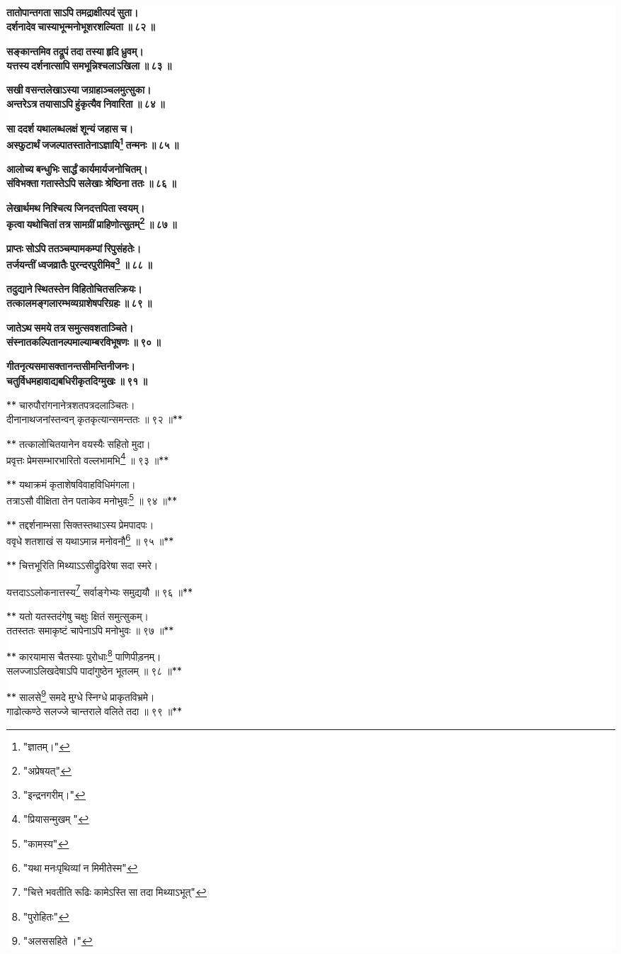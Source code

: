 **तातोपान्तगता साऽपि तमद्राक्षीत्पदं सुता।  
दर्शनादेव चास्याभून्मनोभूशरशल्यिता ॥ ८२ ॥**

**सङ्कान्तमिव तद्रूपं तदा तस्या हृदि ध्रुवम्।  
यत्तस्य दर्शनात्सापि समभून्निश्चलाऽखिला ॥ ८३ ॥**

**सखी वसन्तलेखाऽस्या जग्राहाञ्चलमुत्सुका।  
अन्तरेऽत्र तयासाऽपि हुंकृत्यैव निवारिता ॥ ८४ ॥**

**सा ददर्श यथालब्धलक्षं शून्यं जहास च।  
अस्फुटार्थं जजल्पातस्तातेनाऽज्ञायि[^116] तन्मनः ॥ ८५ ॥**

[^116]: "ज्ञातम्।"

**आलोच्य बन्धुभिः सार्द्धं कार्यमार्यजनोचितम्।  
संविभक्ता गतास्तेऽपि सलेखाः श्रेष्ठिना ततः ॥ ८६ ॥**

**लेखार्थमथ निश्चित्य जिनदत्तपिता स्वयम्।  
कृत्वा यथोचितां तत्र सामग्रीं प्राहिणोत्सुतम्[^117] ॥ ८७ ॥**

[^117]: "अप्रेषयत्"

**प्राप्तः सोऽपि ततञ्चम्पामकम्पां रिपुसंहतेः।  
तर्जयन्तीं ध्वजव्रातैः पुरन्दरपुरीमिव[^118] ॥ ८८ ॥**

[^118]: "इन्द्रनगरीम्।"

**तदुद्याने स्थितस्तेन विहितोचितसत्क्रियः।  
तत्कालमङ्गलारम्भव्यग्राशेषपरिग्रहः ॥ ८९ ॥**

**जातेऽथ समये तत्र समुत्सवशताञ्चिते।  
संस्नातकल्पितानल्पमाल्याम्बरविभूषणः ॥ ९० ॥**

**गीतनृत्यसमासक्तानन्तसीमन्तिनीजनः।  
चतुर्विधमहावाद्यबधिरीकृतदिग्मुखः ॥ ९१ ॥**

** चारुपौरांगनानेत्रशतपत्रदलाञ्चितः।  
 दीनानाथजनांस्तन्वन् कृतकृत्यान्समन्ततः ॥ ९२ ॥**

** तत्कालोचितयानेन वयस्यैः सहितो मुदा।  
 प्रवृत्तः प्रेमसम्भारभारितो वल्लभामभि[^119] ॥ ९३ ॥**

[^119]: "प्रियासन्मुखम् "

** यथाक्रमं कृताशेषविवाहविधिमंगला।  
 तत्राऽसौ वीक्षिता तेन पताकेव मनोभुवः[^120] ॥ ९४ ॥**

[^120]: "कामस्य"

** तद्दर्शनाम्भसा सिक्तस्तथाऽस्य प्रेमपादपः।  
 ववृधे शतशाखं स यथाऽमान्न मनोवनौ[^121] ॥ ९५ ॥**

[^121]: "यथा मनःपृथिव्यां न मिमीतेस्म"

** चित्तभूरिति मिथ्याऽऽसीद्रुढिरेषा सदा स्मरे।  

यत्तदाऽऽलोकनात्तस्य[^122] सर्वाङ्गेभ्यः समुद्ययौ ॥ ९६ ॥**

[^122]: "चित्ते भवतीति रूढिः कामेऽस्ति सा तदा मिथ्याऽभूत्"

** यतो यतस्तदंगेषु चक्षुः क्षितं समुत्सुकम्।  
 ततस्ततः समाकृष्टं चापेनाऽपि मनोभुवः ॥ ९७ ॥**

** कारयामास चैतस्याः पुरोधाः[^123] पाणिपीड़नम्।  
 सलज्जाऽलिखदेषाऽपि पादांगुष्ठेन भूतलम् ॥ ९८ ॥**

[^123]: "पुरोहितः"

** सालसे[^124] समदे मुग्धे स्निग्धे प्राकृतविभ्रमे।  
 गाढोत्कण्ठे सलज्जे चान्तराले वलिते तदा ॥ ९९ ॥**


[^1]: "महामोहान्धकाराच्छादितत्रैलोक्यकमलसूर्याः। "
[^2]: "सर्पेण ।"
[^3]: "जीवयन्ति ।"
[^4]: "जगत् ।"
[^5]: "दुर्जनसज्जनौ।"
[^6]: "इच्छति।"
[^7]: "स्वर्ग इव।"
[^8]: "नद्यस्तु इंसादिपक्षिसहिताः जलभ्रमणसहिताश्च वेश्यापक्षे सकटाक्षाः नद्यस्तु सकमलाः वेश्यापक्षे सलक्ष्म्यः। नद्यस्तु सर्वजनभोग्यजलधारिण्यः वेश्यापक्षे सर्वजनसे व्यकुचाः पण्याङ्गनात्वात्।"
[^9]: "ग्रामसम्बन्धिन्यो भुवः।"
[^10]: "कुजन्मानो प्राणिनः विजातिभिरेव सेव्यन्ते कुजन्मानस्तरवस्ते नानापक्षिभिः सेव्यन्त एव। कुः पृथ्वी वयः पक्षिणः।"
[^11]: "वसु धनं विद्यते यस्यां सा वसुमती तत्र धनमासीदेव यतः यथार्थी वसुमती जाता। "
[^12]: "भक्त्यागतदेवैः। "
[^13]: "पापनाशनचतुराः।"
[^14]: "वसन्तपुरम्।"
[^15]: "स्वर्गतिरस्कारकं।"
[^16]: "चन्द्रमसा।"
[^17]: " भ्रमणं क्रियते। "
[^18]: "हर्म्याणां समीपे।"
[^19]: "कृष्णपक्षे सुदर्शनचक्रम् जनपक्षे श्रेष्ठदर्शनम्।"
[^20]: "कृष्णस्तु सत्यभामासतः नामैकदेशेन सर्वनाम्नोऽपि ग्रहणम् जनास्तु सत्यभाषणासक्ताः"
[^21]: "कृष्णस्तु प्रद्युम्नाख्यसुतमोदी जनाव काममोदिनः।"
[^22]: "नारीणी कटाक्षच्छटया शान्तानामपि मनांसि चलितानीति भावः।"
[^23]: "कुबेरम्।"
[^24]: "नृपशरीरे"
[^25]: "अत्र विरोधाभासालङ्कारः।"
[^26]: "तन्द्रारहितः।"
[^27]: "बुद्धिः। "
[^28]: "खेः।"
[^29]: "दिशः।"
[^30]: "प्रसन्नोऽभवत्।"
[^31]: "मृगलोचनायाः"
[^32]: "भ्रमरश्रेणिः।"
[^33]: "विक्षिप्यते।"
[^34]: "विधिना।"
[^35]: "कृता।"
[^36]: "उत्कृष्टा।"
[^37]: "रमेतेस्म।"
[^38]: "आम्रस्य।"
[^39]: "अत्र वा इति शब्द इवार्थे।"
[^40]: "याचकेभ्यः कल्पतरुः।"
[^41]: "प्रिया।"
[^42]: "वशकारिणी।"
[^43]: "सपरिवार"
[^44]: "जीवंजसा।"
[^45]: "पुराणसम्बन्धिनीं।"
[^46]: "षष्ठी- बहुवचनं। "
[^47]: "कीलकेन।"
[^48]: "इन्द्रगोपा।"
[^49]: "व्याकरणशास्त्रेण।"
[^50]: "प्रसरणं।"
[^51]: " मा कार्षीः मा कुरु। विधेहि, माङ्योगे डाटौ न भवतः।"
[^52]: "शौर्यम्"
[^53]: "सूत्रं प्रयोगानुष्टानंधारयतीति सूत्रधारः।"
[^54]: "पुत्रः।"
[^55]: "अपूर्वं।"
[^56]: "आषाढे मेघोन्मुक्तजलेन"
[^57]: "लोकवार्तया।"
[^58]: "प्राची।"
[^59]: "विहरतिस्म। "
[^60]: "दुःखाग्निधूमशिखा।"
[^61]: "मुखम्।"
[^63]: "नाम चक्रे इति क्रियाध्याहारः।"
[^64]: "वणिजां पतिः श्रेष्ठी।"
[^65]: "लभमानः।"
[^66]: "पुत्रेण।"
[^67]: "कपटं।"
[^68]: "चातुर्यम्।"
[^69]: "वशीकरणशस्त्रम्।"
[^70]: "रविः।"
[^71]: "सागरः।"
[^72]: "वादजल्पवितण्डालक्षणानि यथा—आचार्यशिष्ययोः पक्षप्रतिपक्षपरिग्रहात्। या कथाऽऽभ्यासहेतुः स्यादसौ वाद उदाहृतः। विजिगीषुकथा या तु छलजात्यादिदूषणम्। स जल्पः सा वितण्डा च या प्रतिपक्षवर्जिता ॥ "
[^73]: "मित्रैः।"
[^74]: "तिष्ठन्ति।"
[^75]: "उपवनेषु।"
[^76]: "मोह प्रापयन्ति।"
[^77]: "वेश्यागणाः।"
[^78]: "कामिनः।"
[^79]: "लीला कीडा।"
[^80]: "कामः।"
[^81]: "पुतली इति भाषया ख्याता।"
[^82]: "निश्चलः।"
[^83]: "कामस्य। "
[^84]: "मज्जतिस्म।"
[^85]: "निहिता।"
[^86]: "महादेवेन।"
[^87]: "सुन्दरम्।"
[^88]: "विशेषः।"
[^89]: "न समर्थाऽभूत्।"
[^90]: "प्रतिरूपे।"
[^91]: "दशा।"
[^92]: "तदासेचनकं तृप्तेर्नास्त्यन्तो यस्य दर्शनात्।"
[^93]: "लिङ उत्तमपुरुषस्यैकवचनम्।"
[^94]: "निरन्तरम्।"
[^95]: "धनुः।"
[^96]: "संसारात्।"
[^97]: "मकरन्दनामधेयमित्रेण।"
[^98]: "आश्चर्यंकृत्वा।"
[^99]: "मकरन्दं।"
[^101]: "शय्यायां।"
[^102]: "पिपासा।"
[^103]: "हे काम।"
[^104]: "गातुमिच्छतः।"
[^105]: "प्रत्यञ्चा।"
[^106]: "वारंवारम्।"
[^107]: "शीघ्रम्।"
[^108]: "जनकाय।"
[^109]: "वृत्तम्।"
[^111]: "कम्पितम्। "
[^112]: "मुखलावण्यं।"
[^113]: "रचयितुम्।"
[^114]: "देवाः।"
[^115]: "बिमलमतिनाम्नी।"
[^124]: "अलससहिते ।"
[^125]: "अग्निं ।"
[^126]: "अग्निः।"
[^127]: "सप्तम्येकवचनम्।"
[^128]: "अर्थी क्षत्रियी तथा इत्यमरः"
[^129]: "अस्ताचलः।"
[^130]: "प्राप्नुवतः।"
[^131]: "सूर्यः।"
[^133]: "अदृष्टोऽभूत्।"
[^134]: "प्रतिग्रहं।"
[^135]: "तिमिरहस्तिना।"
[^136]: "उदितोऽभूत्।"
[^137]: "आकाशवने।"
[^138]: "चन्द्रकिरणैः।"
[^139]: "कान्तिसमूहैः।"
[^140]: "चन्द्रः।"
[^292]: #
[^141]: "लक्ष्मीः।"
[^142]: "चलन्तिस्म।"
[^143]: "पुत्रीं।"
[^144]: "है पुत्रि।"
[^145]: "भवेः।"
[^146]: "छायावत्।"
[^147]: "गमनाममनं।"
[^148]: "चतुर्थीबहुवचनं।"
[^149]: "पत्युर्लघुभ्राता "
[^150]: "प्रेषयिष्यामि।"
[^151]: "तूष्णीं बभूव "
[^152]: "वसन्तपुरं।"
[^153]: "भावे प्रत्ययः।"
[^154]: "प्रतिप्रतोलीं"
[^155]: "अमृतं हि संतापनाशि भवति परन्तु सा तद्रूपामृतपानं कृत्वा हृदि कामतताऽभूत् इत्येव कौतुकं। "
[^156]: "इदम्।"
[^157]: "शतवर्षपर्यन्तम्।"
[^158]: " उक्त्वा।"
[^159]: "अक्षिपत्।"
[^160]: "जग्राह।"
[^163]: "घनम्।"
[^164]: "हिमेन।"
[^165]: "कोकिलाः।"
[^167]: "कुत्सितेन मया।"
[^168]: "समर्थः।"
[^169]: "देहि” इतिशब्दम् ।"
[^170]: "न पूज्या भवन्ति"
[^171]: "वेश्याः"
[^172]: "करिष्यामि।"
[^173]: "धनानाम्।"
[^174]: "कारय।"
[^175]: "श्रीगृहम्।"
[^176]: "मया सह"
[^177]: "पवनः।"
[^178]: "अक्षमा इयं।"
[^179]: "प्रियं।"
[^180]: "प्रफुल्लय।"
[^181]: "हैयङ्कवीनसमं।"
[^182]: "क्रीडापर्वताः।"
[^183]: "निशि।"
[^184]: "सह।"
[^185]: "इदं।"
[^186]: "अन्वेषितः।"
[^187]: "अदर्शि।"
[^188]: "वन्ध्यान्।"
[^189]: "पदातिभिः।"
[^190]: "यानविशेषः"
[^191]: "पृष्ट्वा"
[^192]: "स्त्रीणां स्पर्शात्प्रियङ्गुर्विकसति बकुलः सीधुगण्डूषसेकात् पादाघातादशोकस्तिलककुरवकौवीक्षणालिंगनाभ्याम्। मन्दारो नर्मवाक्यात्पटुमृदुहसनाचम्पकं वक्रवाताचतो गीतान्नमेरुर्विकसति च पुरो नर्तनात्कर्णिकारः "
[^193]: "स्वामित्वं।"
[^194]: "भ्रमरैः।"
[^195]: "श्रेष्ठशब्दयुक्तः कृतः।"
[^196]: "ज्ञानिना।"